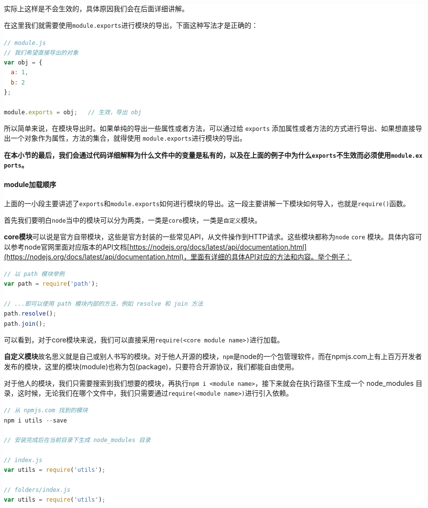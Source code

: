 实际上这样是不会生效的，具体原因我们会在后面详细讲解。

在这里我们就需要使用`module.exports`进行模块的导出，下面这种写法才是正确的：

```js
// module.js
// 我们希望直接导出的对象
var obj = {
  a: 1,
  b: 2
};

module.exports = obj;	// 生效，导出 obj
```

所以简单来说，在模块导出时。如果单纯的导出一些属性或者方法，可以通过给 `exports` 添加属性或者方法的方式进行导出、如果想直接导出一个对象作为属性，方法的集合，就得使用 `module.exports`进行模块的导出。

**在本小节的最后，我们会通过代码详细解释为什么文件中的变量是私有的，以及在上面的例子中为什么`exports`不生效而必须使用`module.exports`。**

#### module加载顺序

上面的一小段主要讲述了`exports`和`module.exports`如何进行模块的导出。这一段主要讲解一下模块如何导入，也就是`require()`函数。

首先我们要明白`node`当中的模块可以分为两类，一类是`core`模块，一类是`自定义`模块。

**core模块**可以说是官方自带模块，这些是官方封装的一些常见API，从文件操作到HTTP请求。这些模块都称为`node` `core` 模块。具体内容可以参考node官网里面对应版本的API文档[https://nodejs.org/docs/latest/api/documentation.html](https://nodejs.org/docs/latest/api/documentation.html)，里面有详细的具体API对应的方法和内容。举个例子：

```js
// 以 path 模块举例
var path = require('path');

// ...即可以使用 path 模块内部的方法，例如 resolve 和 join 方法
path.resolve();
path.join();
```

可以看到，对于core模块来说，我们可以直接采用`require(<core module name>)`进行加载。

**自定义模块**故名思义就是自己或别人书写的模块。对于他人开源的模块，`npm`是node的一个包管理软件，而在npmjs.com上有上百万开发者发布的模块，这里的模块(module)也称为包(package)，只要符合开源协议，我们都能自由使用。

对于他人的模块，我们只需要搜索到我们想要的模块，再执行`npm i <module name>`，接下来就会在执行路径下生成一个 node_modules 目录，这时候，无论我们在哪个文件中，我们只需要通过`require(<module name>)`进行引入依赖。

```js
// 从 npmjs.com 找到的模块
npm i utils --save

// 安装完成后在当前目录下生成 node_modules 目录

// index.js
var utils = require('utils');

// folders/index.js
var utils = require('utils');
```
